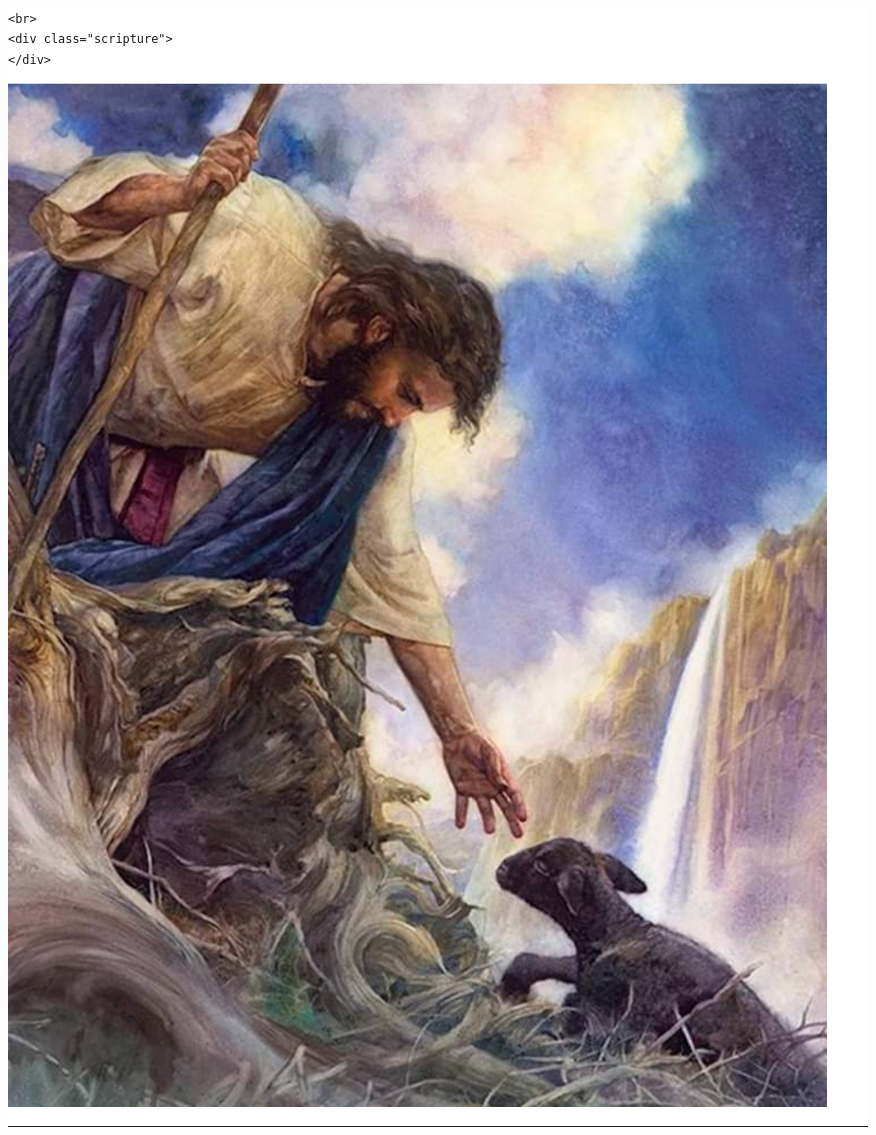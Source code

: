     <br>
    <div class="scripture">
    </div>         
  </div>
  <div class="image-container">
    <img src='../../pictures/picture_118.jpg'>
  </div>
</div>

---